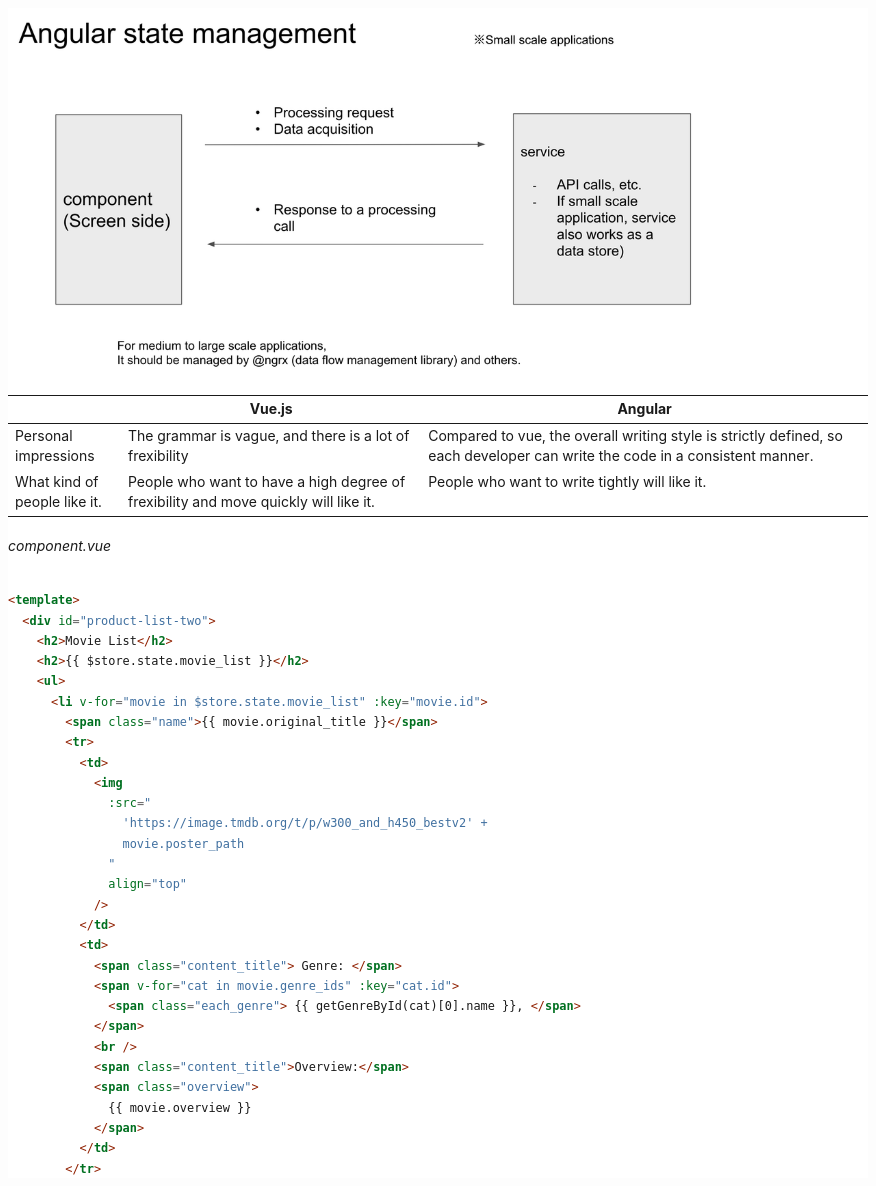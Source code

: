 

<img width="700" alt="angular.png" src="./angular.png">

|                              | Vue.js                                                                              | Angular                                                                                                                      |
| ---------------------------- | ----------------------------------------------------------------------------------- | ---------------------------------------------------------------------------------------------------------------------------- |
| Personal impressions         | The grammar is vague, and there is a lot of frexibility                             | Compared to vue, the overall writing style is strictly defined, so each developer can write the code in a consistent manner. |
| What kind of people like it. | People who want to have a high degree of frexibility and move quickly will like it. | People who want to write tightly will like it.                                                                               |

###### component.vue

```html
<template>
  <div id="product-list-two">
    <h2>Movie List</h2>
    <h2>{{ $store.state.movie_list }}</h2>
    <ul>
      <li v-for="movie in $store.state.movie_list" :key="movie.id">
        <span class="name">{{ movie.original_title }}</span>
        <tr>
          <td>
            <img
              :src="
                'https://image.tmdb.org/t/p/w300_and_h450_bestv2' +
                movie.poster_path
              "
              align="top"
            />
          </td>
          <td>
            <span class="content_title"> Genre: </span>
            <span v-for="cat in movie.genre_ids" :key="cat.id">
              <span class="each_genre"> {{ getGenreById(cat)[0].name }}, </span>
            </span>
            <br />
            <span class="content_title">Overview:</span>
            <span class="overview">
              {{ movie.overview }}
            </span>
          </td>
        </tr>
```